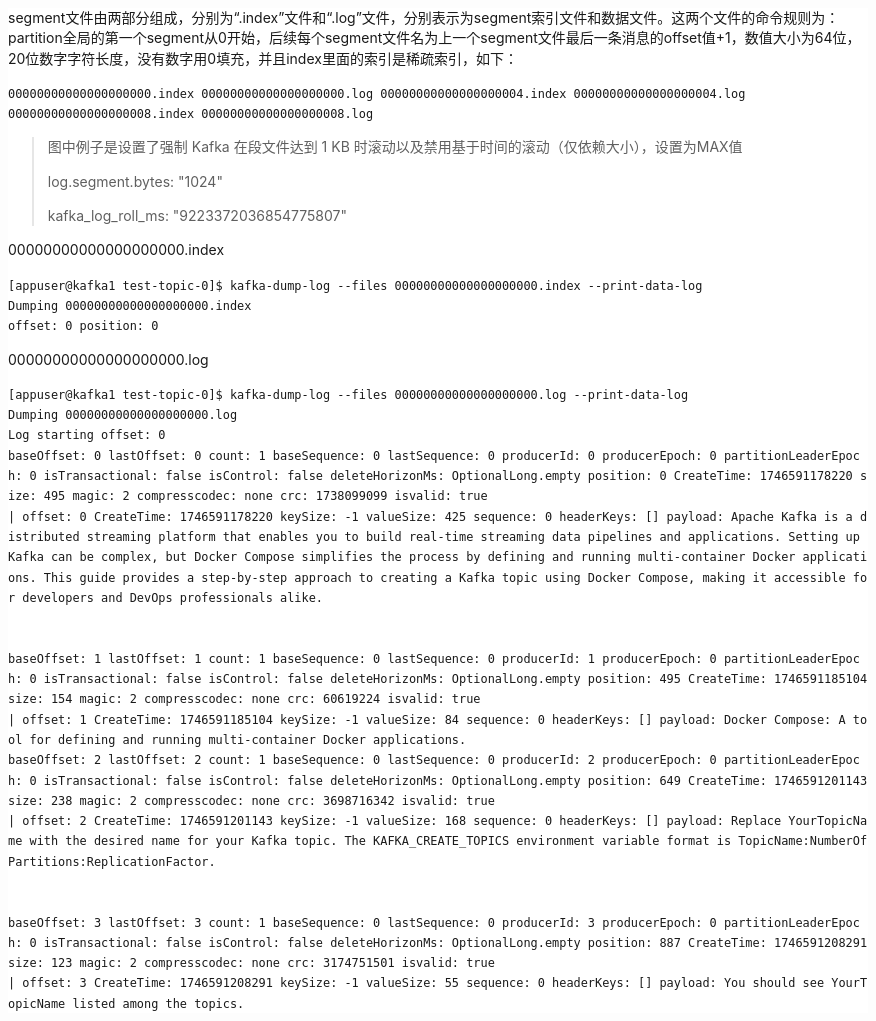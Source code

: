 
segment文件由两部分组成，分别为“.index”文件和“.log”文件，分别表示为segment索引文件和数据文件。这两个文件的命令规则为：partition全局的第一个segment从0开始，后续每个segment文件名为上一个segment文件最后一条消息的offset值+1，数值大小为64位，20位数字字符长度，没有数字用0填充，并且index里面的索引是稀疏索引，如下：

```
00000000000000000000.index 00000000000000000000.log 00000000000000000004.index 00000000000000000004.log 
00000000000000000008.index 00000000000000000008.log 
```

> 图中例子是设置了强制 Kafka 在段文件达到 1 KB 时滚动以及禁用基于时间的滚动（仅依赖大小），设置为MAX值
>
> log.segment.bytes: "1024"
>
> kafka_log_roll_ms: "9223372036854775807"

00000000000000000000.index

```shell
[appuser@kafka1 test-topic-0]$ kafka-dump-log --files 00000000000000000000.index --print-data-log
Dumping 00000000000000000000.index
offset: 0 position: 0
```

00000000000000000000.log 

```shell
[appuser@kafka1 test-topic-0]$ kafka-dump-log --files 00000000000000000000.log --print-data-log
Dumping 00000000000000000000.log
Log starting offset: 0
baseOffset: 0 lastOffset: 0 count: 1 baseSequence: 0 lastSequence: 0 producerId: 0 producerEpoch: 0 partitionLeaderEpoch: 0 isTransactional: false isControl: false deleteHorizonMs: OptionalLong.empty position: 0 CreateTime: 1746591178220 size: 495 magic: 2 compresscodec: none crc: 1738099099 isvalid: true
| offset: 0 CreateTime: 1746591178220 keySize: -1 valueSize: 425 sequence: 0 headerKeys: [] payload: Apache Kafka is a distributed streaming platform that enables you to build real-time streaming data pipelines and applications. Setting up Kafka can be complex, but Docker Compose simplifies the process by defining and running multi-container Docker applications. This guide provides a step-by-step approach to creating a Kafka topic using Docker Compose, making it accessible for developers and DevOps professionals alike.


baseOffset: 1 lastOffset: 1 count: 1 baseSequence: 0 lastSequence: 0 producerId: 1 producerEpoch: 0 partitionLeaderEpoch: 0 isTransactional: false isControl: false deleteHorizonMs: OptionalLong.empty position: 495 CreateTime: 1746591185104 size: 154 magic: 2 compresscodec: none crc: 60619224 isvalid: true
| offset: 1 CreateTime: 1746591185104 keySize: -1 valueSize: 84 sequence: 0 headerKeys: [] payload: Docker Compose: A tool for defining and running multi-container Docker applications.
baseOffset: 2 lastOffset: 2 count: 1 baseSequence: 0 lastSequence: 0 producerId: 2 producerEpoch: 0 partitionLeaderEpoch: 0 isTransactional: false isControl: false deleteHorizonMs: OptionalLong.empty position: 649 CreateTime: 1746591201143 size: 238 magic: 2 compresscodec: none crc: 3698716342 isvalid: true
| offset: 2 CreateTime: 1746591201143 keySize: -1 valueSize: 168 sequence: 0 headerKeys: [] payload: Replace YourTopicName with the desired name for your Kafka topic. The KAFKA_CREATE_TOPICS environment variable format is TopicName:NumberOfPartitions:ReplicationFactor.


baseOffset: 3 lastOffset: 3 count: 1 baseSequence: 0 lastSequence: 0 producerId: 3 producerEpoch: 0 partitionLeaderEpoch: 0 isTransactional: false isControl: false deleteHorizonMs: OptionalLong.empty position: 887 CreateTime: 1746591208291 size: 123 magic: 2 compresscodec: none crc: 3174751501 isvalid: true
| offset: 3 CreateTime: 1746591208291 keySize: -1 valueSize: 55 sequence: 0 headerKeys: [] payload: You should see YourTopicName listed among the topics.
```

